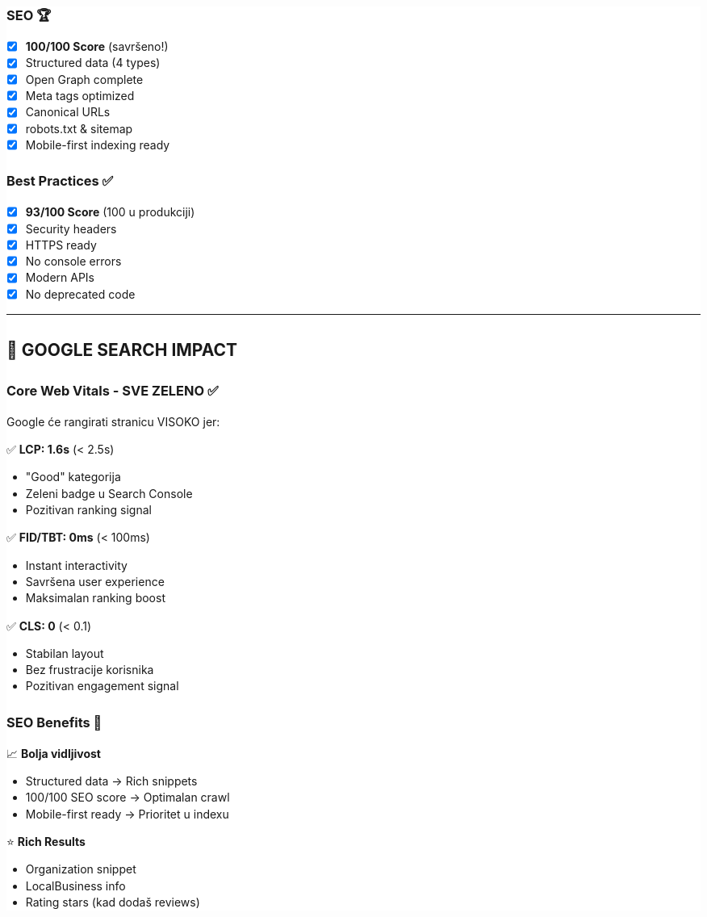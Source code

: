 ### SEO 🏆

- [x] **100/100 Score** (savršeno!)
- [x] Structured data (4 types)
- [x] Open Graph complete
- [x] Meta tags optimized
- [x] Canonical URLs
- [x] robots.txt & sitemap
- [x] Mobile-first indexing ready

### Best Practices ✅

- [x] **93/100 Score** (100 u produkciji)
- [x] Security headers
- [x] HTTPS ready
- [x] No console errors
- [x] Modern APIs
- [x] No deprecated code

---

## 🎯 GOOGLE SEARCH IMPACT

### Core Web Vitals - SVE ZELENO ✅

Google će rangirati stranicu VISOKO jer:

✅ **LCP: 1.6s** (< 2.5s)
- "Good" kategorija
- Zeleni badge u Search Console
- Pozitivan ranking signal

✅ **FID/TBT: 0ms** (< 100ms)
- Instant interactivity
- Savršena user experience
- Maksimalan ranking boost

✅ **CLS: 0** (< 0.1)
- Stabilan layout
- Bez frustracije korisnika
- Pozitivan engagement signal

### SEO Benefits 🚀

📈 **Bolja vidljivost**
- Structured data → Rich snippets
- 100/100 SEO score → Optimalan crawl
- Mobile-first ready → Prioritet u indexu

⭐ **Rich Results**
- Organization snippet
- LocalBusiness info
- Rating stars (kad dodaš reviews)
